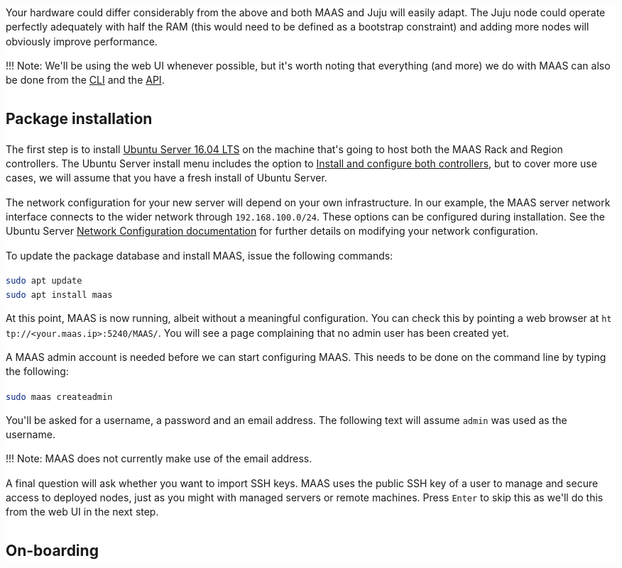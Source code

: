 Your hardware could differ considerably from the above and both MAAS and Juju
will easily adapt. The Juju node could operate perfectly adequately with half
the RAM (this would need to be defined as a bootstrap constraint) and adding
more nodes will obviously improve performance. 

!!! Note:
    We'll be using the web UI whenever possible, but it's worth noting that
    everything (and more) we do with MAAS can also be done from the [CLI][maascli]
    and the [API][maasapi]. 

## Package installation

The first step is to install [Ubuntu Server 16.04 LTS][ubuntuserver] on the
machine that's going to host both the MAAS Rack and Region controllers. The
Ubuntu Server install menu includes the option to [Install and configure both
controllers][installcontrollers], but to cover more use cases, we will assume
that you have a fresh install of Ubuntu Server. 

The network configuration for your new server will depend on your own
infrastructure. In our example, the MAAS server network interface connects to
the wider network through `192.168.100.0/24`. These options can be configured
during installation. See the Ubuntu Server [Network Configuration
documentation][netdocs] for further details on modifying your network
configuration.

To update the package database and install MAAS, issue the following commands:

```bash
sudo apt update
sudo apt install maas
```

At this point, MAAS is now running, albeit without a meaningful configuration.
You can check this by pointing a web browser at
`http://<your.maas.ip>:5240/MAAS/`.  You will see a page complaining that no
admin user has been created yet.

A MAAS admin account is needed before we can start configuring MAAS. This
needs to be done on the command line by typing the following:

```bash
sudo maas createadmin
```
You'll be asked for a username, a password and an email address. The following
text will assume `admin` was used as the username. 

!!! Note: 
    MAAS does not currently make use of the email address. 

A final question will ask whether you want to import SSH keys. MAAS uses the
public SSH key of a user to manage and secure access to deployed nodes, just as
you might with managed servers or remote machines. Press `Enter` to skip this
as we'll do this from the web UI in the next step.

## On-boarding


[conjureup]: http://conjure-up.io/
[juju]: https://jujucharms.com/about
[maas]: https://maas.io/
[maascli]: https://docs.ubuntu.com/maas/2.1/en/manage-cli
[maasapi]: https://docs.ubuntu.com/maas/2.1/en/api
[minreq]: https://docs.ubuntu.com/maas/2.1/en/#minimum-requirements
[maaspricing]: https://maas.io/#pricing
[maasterms]: https://docs.ubuntu.com/maas/2.1/en/intro-concepts 
[maasdocs]: https://docs.ubuntu.com/maas/2.1/en/
[ubuntuserver]: https://www.ubuntu.com/download/server
[power]: https://docs.ubuntu.com/maas/2.2/en/installconfig-nodes-power-types
[bmc]: https://docs.ubuntu.com/maas/2.2/en/installconfig-nodes-power-types#bmc-driver-support
[netdocs]: https://help.ubuntu.com/lts/serverguide/network-configuration.html
[installcontrollers]: https://docs.ubuntu.com/maas/2.1/en/installconfig-iso-install
[concepts]: https://docs.ubuntu.com/maas/2.1/en/intro-concepts
[nodeactions]: https://docs.ubuntu.com/maas/2.1/en/intro-concepts#node-actions
[install-maas_noadmin]: ../media/install-maas_noadmin.png
[install-maas_welcome]: ../media/install-maas_welcome.png
[install-maas_images]: ../media/install-maas_images.png
[install-maas_sshkeys]: ../media/install-maas_sshkeys.png
[install-maas_discovery]: ../media/install-maas_discovery.png
[install-maas_dhcp]: ../media/install-maas_dhcp.png
[install-maas_imagestatus]: ../media/install-maas_imagestatus.png
[install-maas_power]: ../media/install-maas_power.png
[install-maas_tags]: ../media/install-maas_tags.png